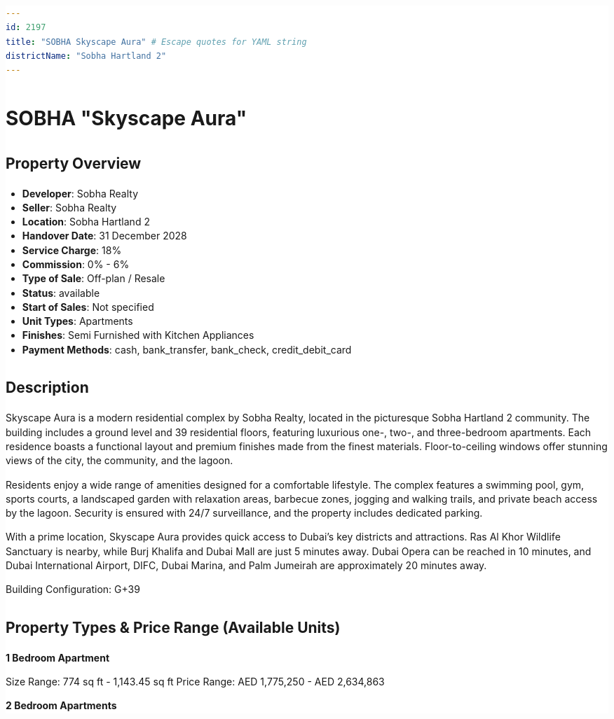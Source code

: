 ```yaml
---
id: 2197
title: "SOBHA Skyscape Aura" # Escape quotes for YAML string
districtName: "Sobha Hartland 2"
---
```


# SOBHA "Skyscape Aura"

## Property Overview
- **Developer**: Sobha Realty
- **Seller**: Sobha Realty
- **Location**: Sobha Hartland 2
- **Handover Date**: 31 December 2028
- **Service Charge**: 18%
- **Commission**: 0% - 6%
- **Type of Sale**: Off-plan / Resale
- **Status**: available
- **Start of Sales**: Not specified
- **Unit Types**: Apartments
- **Finishes**: Semi Furnished with Kitchen Appliances
- **Payment Methods**: cash, bank_transfer, bank_check, credit_debit_card

## Description
Skyscape Aura is a modern residential complex by Sobha Realty, located in the picturesque Sobha Hartland 2 community. The building includes a ground level and 39 residential floors, featuring luxurious one-, two-, and three-bedroom apartments. Each residence boasts a functional layout and premium finishes made from the finest materials. Floor-to-ceiling windows offer stunning views of the city, the community, and the lagoon.

Residents enjoy a wide range of amenities designed for a comfortable lifestyle. The complex features a swimming pool, gym, sports courts, a landscaped garden with relaxation areas, barbecue zones, jogging and walking trails, and private beach access by the lagoon. Security is ensured with 24/7 surveillance, and the property includes dedicated parking.

With a prime location, Skyscape Aura provides quick access to Dubai’s key districts and attractions. Ras Al Khor Wildlife Sanctuary is nearby, while Burj Khalifa and Dubai Mall are just 5 minutes away. Dubai Opera can be reached in 10 minutes, and Dubai International Airport, DIFC, Dubai Marina, and Palm Jumeirah are approximately 20 minutes away.

Building Configuration: G+39

## Property Types & Price Range (Available Units)
**1 Bedroom Apartment**

Size Range: 774 sq ft - 1,143.45 sq ft
Price Range: AED 1,775,250 - AED 2,634,863

**2 Bedroom Apartments**
